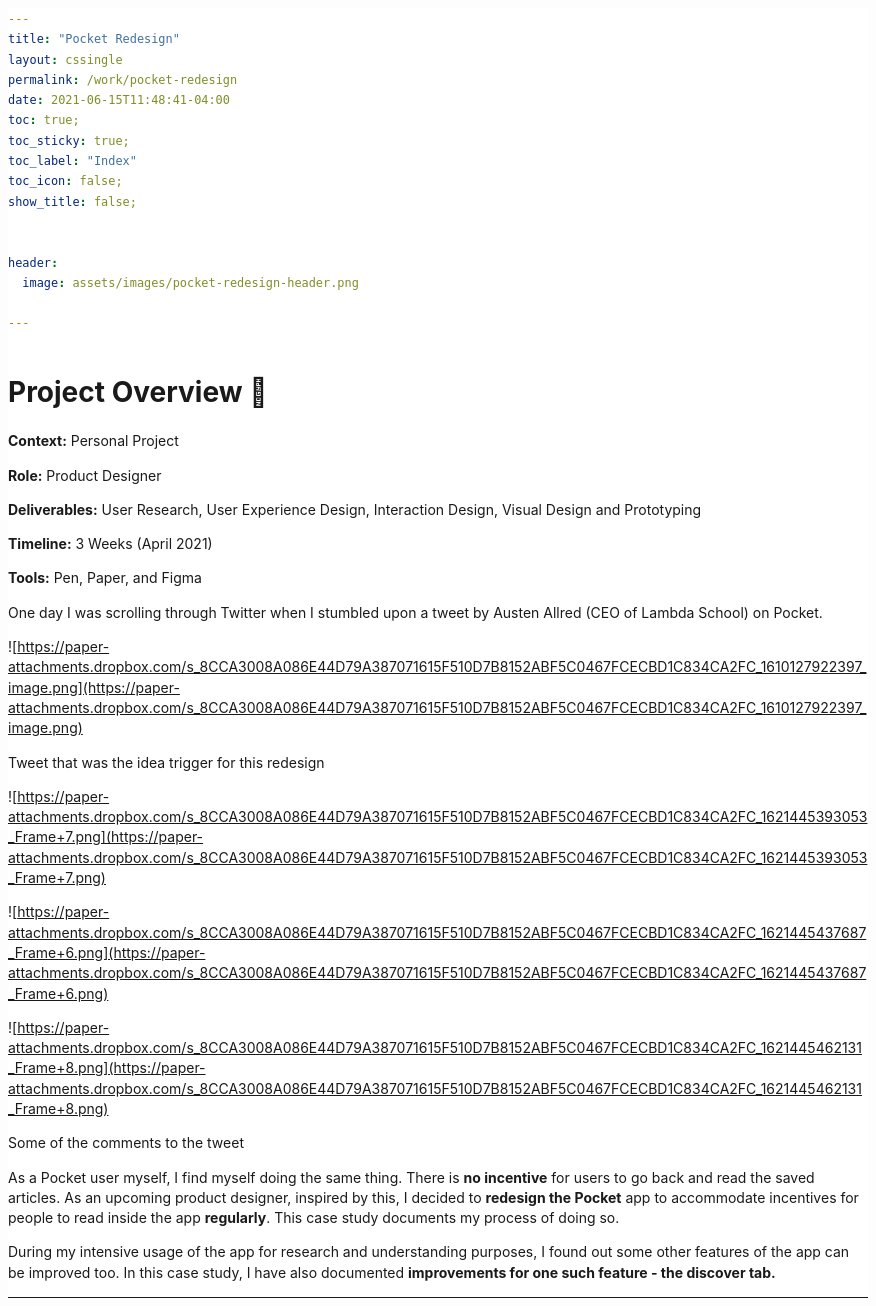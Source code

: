 ```yaml
---
title: "Pocket Redesign"
layout: cssingle
permalink: /work/pocket-redesign
date: 2021-06-15T11:48:41-04:00
toc: true;
toc_sticky: true;
toc_label: "Index"
toc_icon: false;
show_title: false;


header:
  image: assets/images/pocket-redesign-header.png

---
```




# Project Overview 👀

**Context:** Personal Project

**Role:** Product Designer

**Deliverables:** User Research, User Experience Design, Interaction Design, Visual Design and Prototyping

**Timeline:** 3 Weeks (April 2021)

**Tools:** Pen, Paper, and Figma

One day I was scrolling through Twitter when I stumbled upon a tweet by Austen Allred (CEO of Lambda School) on Pocket.

![https://paper-attachments.dropbox.com/s_8CCA3008A086E44D79A387071615F510D7B8152ABF5C0467FCECBD1C834CA2FC_1610127922397_image.png](https://paper-attachments.dropbox.com/s_8CCA3008A086E44D79A387071615F510D7B8152ABF5C0467FCECBD1C834CA2FC_1610127922397_image.png)

Tweet that was the idea trigger for this redesign

![https://paper-attachments.dropbox.com/s_8CCA3008A086E44D79A387071615F510D7B8152ABF5C0467FCECBD1C834CA2FC_1621445393053_Frame+7.png](https://paper-attachments.dropbox.com/s_8CCA3008A086E44D79A387071615F510D7B8152ABF5C0467FCECBD1C834CA2FC_1621445393053_Frame+7.png)

![https://paper-attachments.dropbox.com/s_8CCA3008A086E44D79A387071615F510D7B8152ABF5C0467FCECBD1C834CA2FC_1621445437687_Frame+6.png](https://paper-attachments.dropbox.com/s_8CCA3008A086E44D79A387071615F510D7B8152ABF5C0467FCECBD1C834CA2FC_1621445437687_Frame+6.png)

![https://paper-attachments.dropbox.com/s_8CCA3008A086E44D79A387071615F510D7B8152ABF5C0467FCECBD1C834CA2FC_1621445462131_Frame+8.png](https://paper-attachments.dropbox.com/s_8CCA3008A086E44D79A387071615F510D7B8152ABF5C0467FCECBD1C834CA2FC_1621445462131_Frame+8.png)

Some of the comments to the tweet

As a Pocket user myself, I find myself doing the same thing. There is **no incentive** for users to go back and read the saved articles. As an upcoming product designer, inspired by this, I decided to **redesign the Pocket** app to accommodate incentives for people to read inside the app **regularly**. This case study documents my process of doing so.

During my intensive usage of the app for research and understanding purposes, I found out some other features of the app can be improved too. In this case study, I have also documented **improvements for one such feature - the discover tab.**

---